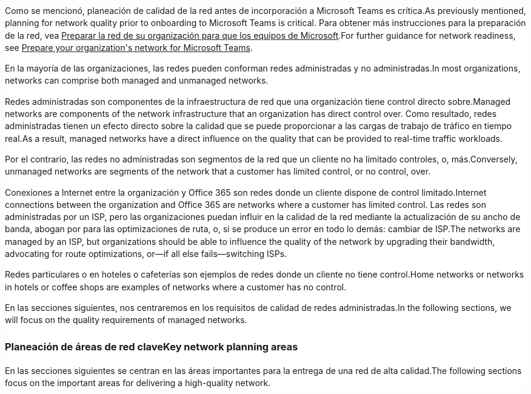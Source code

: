 <span data-ttu-id="ab03e-227">Como se mencionó, planeación de calidad de la red antes de incorporación a Microsoft Teams es crítica.</span><span class="sxs-lookup"><span data-stu-id="ab03e-227">As previously mentioned, planning for network quality prior to onboarding to Microsoft Teams is critical.</span></span> <span data-ttu-id="ab03e-228">Para obtener más instrucciones para la preparación de la red, vea [Preparar la red de su organización para que los equipos de Microsoft](prepare-network.md).</span><span class="sxs-lookup"><span data-stu-id="ab03e-228">For further guidance for network readiness, see [Prepare your organization's network for Microsoft Teams](prepare-network.md).</span></span>

<span data-ttu-id="ab03e-229">En la mayoría de las organizaciones, las redes pueden conforman redes administradas y no administradas.</span><span class="sxs-lookup"><span data-stu-id="ab03e-229">In most organizations, networks can comprise both managed and unmanaged networks.</span></span>

<span data-ttu-id="ab03e-230">Redes administradas son componentes de la infraestructura de red que una organización tiene control directo sobre.</span><span class="sxs-lookup"><span data-stu-id="ab03e-230">Managed networks are components of the network infrastructure that an organization has direct control over.</span></span> <span data-ttu-id="ab03e-231">Como resultado, redes administradas tienen un efecto directo sobre la calidad que se puede proporcionar a las cargas de trabajo de tráfico en tiempo real.</span><span class="sxs-lookup"><span data-stu-id="ab03e-231">As a result, managed networks have a direct influence on the quality that can be provided to real-time traffic workloads.</span></span>

<span data-ttu-id="ab03e-232">Por el contrario, las redes no administradas son segmentos de la red que un cliente no ha limitado controles, o, más.</span><span class="sxs-lookup"><span data-stu-id="ab03e-232">Conversely, unmanaged networks are segments of the network that a customer has limited control, or no control, over.</span></span>

<span data-ttu-id="ab03e-233">Conexiones a Internet entre la organización y Office 365 son redes donde un cliente dispone de control limitado.</span><span class="sxs-lookup"><span data-stu-id="ab03e-233">Internet connections between the organization and Office 365 are networks where a customer has limited control.</span></span> <span data-ttu-id="ab03e-234">Las redes son administradas por un ISP, pero las organizaciones puedan influir en la calidad de la red mediante la actualización de su ancho de banda, abogan por para las optimizaciones de ruta, o, si se produce un error en todo lo demás: cambiar de ISP.</span><span class="sxs-lookup"><span data-stu-id="ab03e-234">The networks are managed by an ISP, but organizations should be able to influence the quality of the network by upgrading their bandwidth, advocating for route optimizations, or—if all else fails—switching ISPs.</span></span>

<span data-ttu-id="ab03e-235">Redes particulares o en hoteles o cafeterías son ejemplos de redes donde un cliente no tiene control.</span><span class="sxs-lookup"><span data-stu-id="ab03e-235">Home networks or networks in hotels or coffee shops are examples of networks where a customer has no control.</span></span>

<span data-ttu-id="ab03e-236">En las secciones siguientes, nos centraremos en los requisitos de calidad de redes administradas.</span><span class="sxs-lookup"><span data-stu-id="ab03e-236">In the following sections, we will focus on the quality requirements of managed networks.</span></span>

### <a name="key-network-planning-areas"></a><span data-ttu-id="ab03e-237">Planeación de áreas de red clave</span><span class="sxs-lookup"><span data-stu-id="ab03e-237">Key network planning areas</span></span>

<span data-ttu-id="ab03e-238">En las secciones siguientes se centran en las áreas importantes para la entrega de una red de alta calidad.</span><span class="sxs-lookup"><span data-stu-id="ab03e-238">The following sections focus on the important areas for delivering a high-quality network.</span></span>
